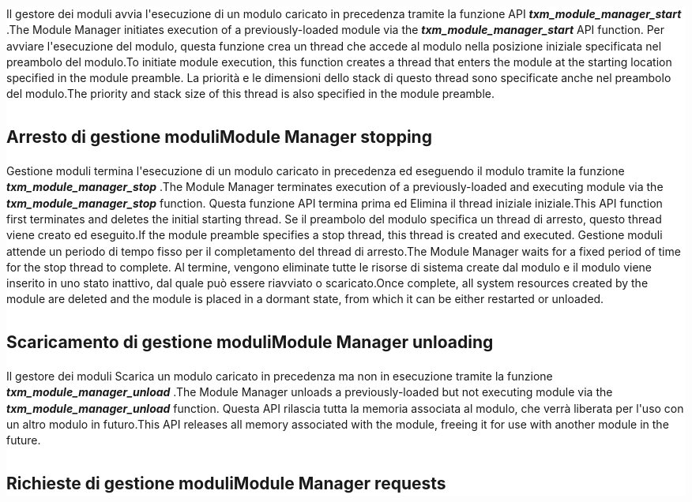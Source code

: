 <span data-ttu-id="69c76-232">Il gestore dei moduli avvia l'esecuzione di un modulo caricato in precedenza tramite la funzione API ***txm_module_manager_start*** .</span><span class="sxs-lookup"><span data-stu-id="69c76-232">The Module Manager initiates execution of a previously-loaded module via the ***txm_module_manager_start*** API function.</span></span> <span data-ttu-id="69c76-233">Per avviare l'esecuzione del modulo, questa funzione crea un thread che accede al modulo nella posizione iniziale specificata nel preambolo del modulo.</span><span class="sxs-lookup"><span data-stu-id="69c76-233">To initiate module execution, this function creates a thread that enters the module at the starting location specified in the module preamble.</span></span> <span data-ttu-id="69c76-234">La priorità e le dimensioni dello stack di questo thread sono specificate anche nel preambolo del modulo.</span><span class="sxs-lookup"><span data-stu-id="69c76-234">The priority and stack size of this thread is also specified in the module preamble.</span></span>

## <a name="module-manager-stopping"></a><span data-ttu-id="69c76-235">Arresto di gestione moduli</span><span class="sxs-lookup"><span data-stu-id="69c76-235">Module Manager stopping</span></span>

<span data-ttu-id="69c76-236">Gestione moduli termina l'esecuzione di un modulo caricato in precedenza ed eseguendo il modulo tramite la funzione ***txm_module_manager_stop*** .</span><span class="sxs-lookup"><span data-stu-id="69c76-236">The Module Manager terminates execution of a previously-loaded and executing module via the ***txm_module_manager_stop*** function.</span></span> <span data-ttu-id="69c76-237">Questa funzione API termina prima ed Elimina il thread iniziale iniziale.</span><span class="sxs-lookup"><span data-stu-id="69c76-237">This API function first terminates and deletes the initial starting thread.</span></span> <span data-ttu-id="69c76-238">Se il preambolo del modulo specifica un thread di arresto, questo thread viene creato ed eseguito.</span><span class="sxs-lookup"><span data-stu-id="69c76-238">If the module preamble specifies a stop thread, this thread is created and executed.</span></span> <span data-ttu-id="69c76-239">Gestione moduli attende un periodo di tempo fisso per il completamento del thread di arresto.</span><span class="sxs-lookup"><span data-stu-id="69c76-239">The Module Manager waits for a fixed period of time for the stop thread to complete.</span></span> <span data-ttu-id="69c76-240">Al termine, vengono eliminate tutte le risorse di sistema create dal modulo e il modulo viene inserito in uno stato inattivo, dal quale può essere riavviato o scaricato.</span><span class="sxs-lookup"><span data-stu-id="69c76-240">Once complete, all system resources created by the module are deleted and the module is placed in a dormant state, from which it can be either restarted or unloaded.</span></span>

## <a name="module-manager-unloading"></a><span data-ttu-id="69c76-241">Scaricamento di gestione moduli</span><span class="sxs-lookup"><span data-stu-id="69c76-241">Module Manager unloading</span></span>

<span data-ttu-id="69c76-242">Il gestore dei moduli Scarica un modulo caricato in precedenza ma non in esecuzione tramite la funzione ***txm_module_manager_unload*** .</span><span class="sxs-lookup"><span data-stu-id="69c76-242">The Module Manager unloads a previously-loaded but not executing module via the ***txm_module_manager_unload*** function.</span></span> <span data-ttu-id="69c76-243">Questa API rilascia tutta la memoria associata al modulo, che verrà liberata per l'uso con un altro modulo in futuro.</span><span class="sxs-lookup"><span data-stu-id="69c76-243">This API releases all memory associated with the module, freeing it for use with another module in the future.</span></span>

## <a name="module-manager-requests"></a><span data-ttu-id="69c76-244">Richieste di gestione moduli</span><span class="sxs-lookup"><span data-stu-id="69c76-244">Module Manager requests</span></span>
